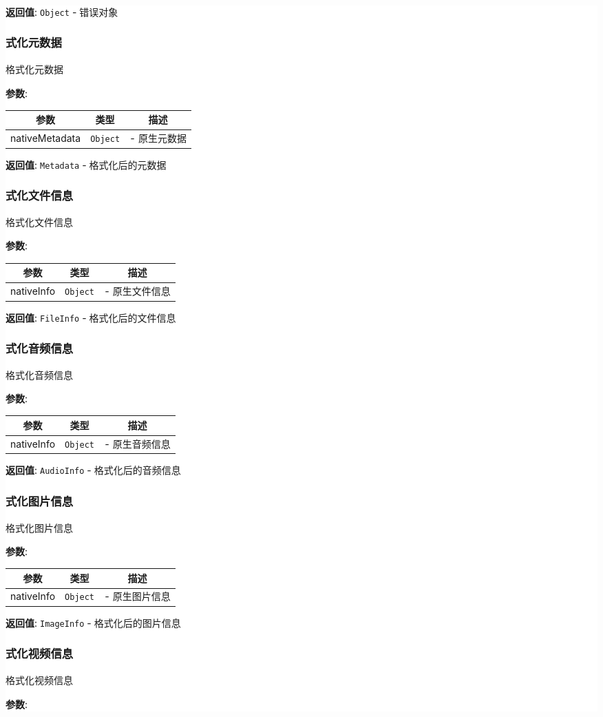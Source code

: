 **返回值**: `Object` - 错误对象

### 式化元数据

格式化元数据

**参数**:

| 参数 | 类型 | 描述 |
|------|------|------|
| nativeMetadata | `Object` | - 原生元数据 |

**返回值**: `Metadata` - 格式化后的元数据

### 式化文件信息

格式化文件信息

**参数**:

| 参数 | 类型 | 描述 |
|------|------|------|
| nativeInfo | `Object` | - 原生文件信息 |

**返回值**: `FileInfo` - 格式化后的文件信息

### 式化音频信息

格式化音频信息

**参数**:

| 参数 | 类型 | 描述 |
|------|------|------|
| nativeInfo | `Object` | - 原生音频信息 |

**返回值**: `AudioInfo` - 格式化后的音频信息

### 式化图片信息

格式化图片信息

**参数**:

| 参数 | 类型 | 描述 |
|------|------|------|
| nativeInfo | `Object` | - 原生图片信息 |

**返回值**: `ImageInfo` - 格式化后的图片信息

### 式化视频信息

格式化视频信息

**参数**:
